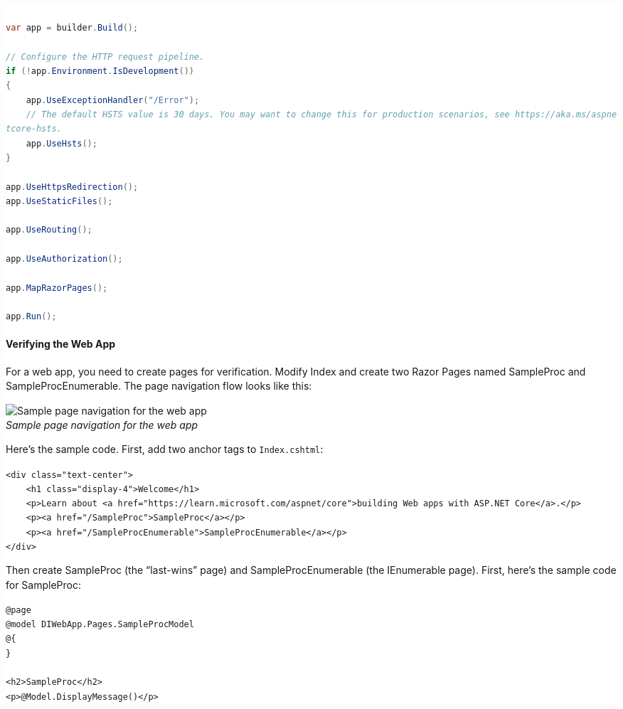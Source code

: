 ```cs:Program.cs

var app = builder.Build();

// Configure the HTTP request pipeline.
if (!app.Environment.IsDevelopment())
{
    app.UseExceptionHandler("/Error");
    // The default HSTS value is 30 days. You may want to change this for production scenarios, see https://aka.ms/aspnetcore-hsts.
    app.UseHsts();
}

app.UseHttpsRedirection();
app.UseStaticFiles();

app.UseRouting();

app.UseAuthorization();

app.MapRazorPages();

app.Run();
```

#### Verifying the Web App

For a web app, you need to create pages for verification. Modify Index and create two Razor Pages named SampleProc and SampleProcEnumerable. The page navigation flow looks like this:

![Sample page navigation for the web app](/img/dotnet/csharp_di/SamplePageStructure.png)  
*Sample page navigation for the web app*

Here’s the sample code. First, add two anchor tags to `Index.cshtml`:

```cs:Index.cshtml
<div class="text-center">
    <h1 class="display-4">Welcome</h1>
    <p>Learn about <a href="https://learn.microsoft.com/aspnet/core">building Web apps with ASP.NET Core</a>.</p>
    <p><a href="/SampleProc">SampleProc</a></p>
    <p><a href="/SampleProcEnumerable">SampleProcEnumerable</a></p>
</div>
```

Then create SampleProc (the “last-wins” page) and SampleProcEnumerable (the IEnumerable page). First, here’s the sample code for SampleProc:

```cs:SampleProc.cshtml
@page
@model DIWebApp.Pages.SampleProcModel
@{
}

<h2>SampleProc</h2>
<p>@Model.DisplayMessage()</p>
```
